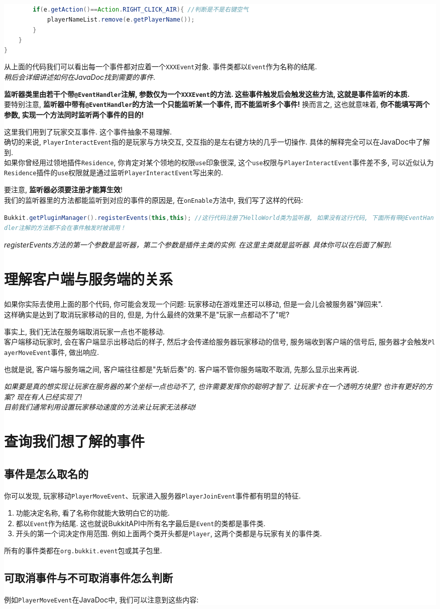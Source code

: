 ```java
		if(e.getAction()==Action.RIGHT_CLICK_AIR){ //判断是不是右键空气
			playerNameList.remove(e.getPlayerName());
		}
	}
}
```

从上面的代码我们可以看出每一个事件都对应着一个`XXXEvent`对象. 事件类都以`Event`作为名称的结尾.  
*稍后会详细讲述如何在JavaDoc找到需要的事件*.

**监听器类里由若干个带`@EventHandler`注解, 参数仅为一个`XXXEvent`的方法. 这些事件触发后会触发这些方法, 这就是事件监听的本质.**  
要特别注意, **监听器中带有`@EventHandler`的方法一个只能监听某一个事件, 而不能监听多个事件!** 换而言之, 这也就意味着, **你不能填写两个参数, 实现一个方法同时监听两个事件的目的!**  

这里我们用到了玩家交互事件. 这个事件抽象不易理解.  
确切的来说, `PlayerInteractEvent`指的是玩家与方块交互, 交互指的是左右键方块的几乎一切操作. 具体的解释完全可以在JavaDoc中了解到.  
如果你曾经用过领地插件`Residence`, 你肯定对某个领地的权限`use`印象很深, 这个`use`权限与`PlayerInteractEvent`事件差不多, 可以近似认为`Residence`插件的`use`权限就是通过监听`PlayerInteractEvent`写出来的.

要注意, **监听器必须要注册才能算生效**!   
我们的监听器里的方法都能监听到对应的事件的原因是, 在`onEnable`方法中, 我们写了这样的代码:  

```java
Bukkit.getPluginManager().registerEvents(this,this); //这行代码注册了HelloWorld类为监听器, 如果没有这行代码, 下面所有带@EventHandler注解的方法都不会在事件触发时被调用！
```

*registerEvents方法的第一个参数是监听器，第二个参数是插件主类的实例. 在这里主类就是监听器. 具体你可以在后面了解到.*    

# 理解客户端与服务端的关系
如果你实际去使用上面的那个代码, 你可能会发现一个问题: 玩家移动在游戏里还可以移动, 但是一会儿会被服务器"弹回来".  
这样确实是达到了取消玩家移动的目的, 但是, 为什么最终的效果不是"玩家一点都动不了"呢?

事实上, 我们无法在服务端取消玩家一点也不能移动.  
客户端移动玩家时, 会在客户端显示出移动后的样子, 然后才会传递给服务器玩家移动的信号, 服务端收到客户端的信号后, 服务器才会触发`PlayerMoveEvent`事件, 做出响应.  

也就是说, 客户端与服务端之间, 客户端往往都是"先斩后奏"的. 客户端不管你服务端取不取消, 先那么显示出来再说.  

*如果要是真的想实现让玩家在服务器的某个坐标一点也动不了, 也许需要发挥你的聪明才智了. 让玩家卡在一个透明方块里? 也许有更好的方案? 现在有人已经实现了!*  
*目前我们通常利用设置玩家移动速度的方法来让玩家无法移动!*  

# 查询我们想了解的事件

## 事件是怎么取名的

你可以发现, 玩家移动`PlayerMoveEvent`、玩家进入服务器`PlayerJoinEvent`事件都有明显的特征.  

1. 功能决定名称, 看了名称你就能大致明白它的功能.  
2. 都以`Event`作为结尾. 这也就说BukkitAPI中所有名字最后是`Event`的类都是事件类.
3. 开头的第一个词决定作用范围. 例如上面两个类开头都是`Player`, 这两个类都是与玩家有关的事件类.

所有的事件类都在`org.bukkit.event`包或其子包里.

## 可取消事件与不可取消事件怎么判断
例如`PlayerMoveEvent`在JavaDoc中, 我们可以注意到这些内容:  
